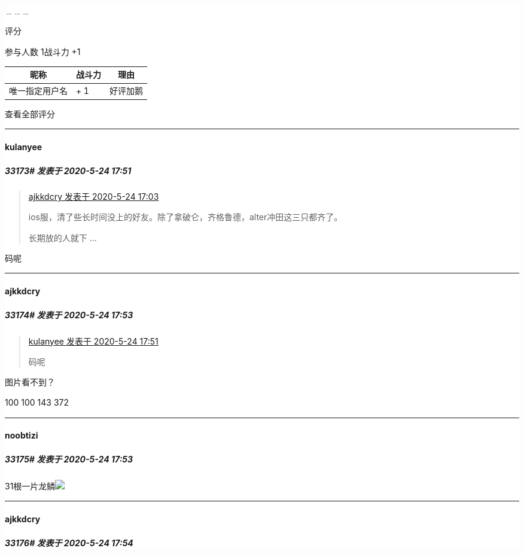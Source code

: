 
﹍﹍﹍

评分


 参与人数 1战斗力 +1

|昵称|战斗力|理由|
|----|---|---|
| 唯一指定用户名| + 1|好评加鹅|


查看全部评分


-----

####  kulanyee  
##### 33173#       发表于 2020-5-24 17:51


<blockquote><a href="httphttps://bbs.saraba1st.com/2b/forum.php?mod=redirect&amp;goto=findpost&amp;pid=47541582&amp;ptid=1712412" target="_blank">ajkkdcry 发表于 2020-5-24 17:03</a>

ios服，清了些长时间没上的好友。除了拿破仑，齐格鲁德，alter冲田这三只都齐了。 ​​​​

长期放的人就下 ...</blockquote>
码呢


-----

####  ajkkdcry  
##### 33174#       发表于 2020-5-24 17:53


<blockquote><a href="httphttps://bbs.saraba1st.com/2b/forum.php?mod=redirect&amp;goto=findpost&amp;pid=47541954&amp;ptid=1712412" target="_blank">kulanyee 发表于 2020-5-24 17:51</a>

码呢</blockquote>
图片看不到？

100 100 143 372


-----

####  noobtizi  
##### 33175#       发表于 2020-5-24 17:53


31根一片龙鳞<img src="https://static.saraba1st.com/image/smiley/face2017/067.png" referrerpolicy="no-referrer">


-----

####  ajkkdcry  
##### 33176#       发表于 2020-5-24 17:54
